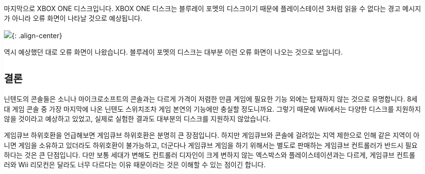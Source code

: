 마지막으로 XBOX ONE 디스크입니다. XBOX ONE 디스크는 블루레이 포멧의 디스크이기 때문에 플레이스테이션 3처럼 읽을 수 없다는 경고 메시지가 아니라 오류 화면이 나타날 것으로 예상됩니다.

![](https://github.com/JoonsuRyu/images/blob/master/Console/007/37.jpg?raw=true){: .align-center}

역시 예상했던 대로 오류 화면이 나왔습니다. 블루레이 포멧의 디스크는 대부분 이런 오류 화면이 나오는 것으로 보입니다.

## 결론

닌텐도의 콘솔들은 소니나 마이크로소프트의 콘솔과는 다르게 가격이 저렴한 만큼 게임에 필요한 기능 외에는 탑재하지 않는 것으로 유명합니다. 8세대 게임 콘솔 중 가장 마지막에 나온 닌텐도 스위치조차 게임 본연의 기능에만 충실할 정도니까요. 그렇기 때문에 Wii에서는 다양한 디스크를 지원하지 않을 것이라고 예상하고 있었고, 실제로 실험한 결과도 대부분의 디스크를 지원하지 않았습니다.

게임큐브 하위호환을 언급해보면 게임큐브 하위호환은 분명히 큰 장점입니다. 하지만 게임큐브와 콘솔에 걸려있는 지역 제한으로 인해 같은 지역이 아니면 게임을 소유하고 있더라도 하위호환이 불가능하고, 더군다나 게임큐브 게임을 하기 위해서는 별도로 판매하는 게임큐브 컨트롤러가 반드시 필요하다는 것은 큰 단점입니다. 다만 보통 세대가 변해도 컨트롤러 디자인이 크게 변하지 않는 엑스박스와 플레이스테이션과는 다르게, 게임큐브 컨트롤러와 Wii 리모컨은 달라도 너무 다르다는 이유 때문이라는 것은 이해할 수 있는 점이긴 합니다.